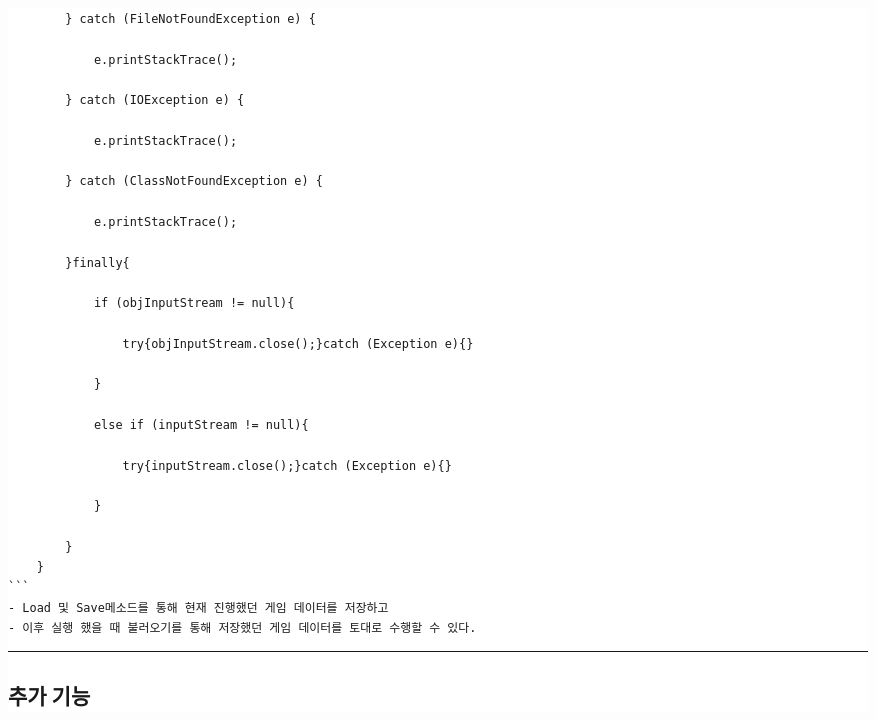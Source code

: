 			} catch (FileNotFoundException e) {

				e.printStackTrace();

			} catch (IOException e) {

				e.printStackTrace();

			} catch (ClassNotFoundException e) {

				e.printStackTrace();

			}finally{

				if (objInputStream != null){

					try{objInputStream.close();}catch (Exception e){}

				}

				else if (inputStream != null){

					try{inputStream.close();}catch (Exception e){}

				}

			}
		}
	```
	- Load 및 Save메소드를 통해 현재 진행했던 게임 데이터를 저장하고
	- 이후 실행 했을 때 불러오기를 통해 저장했던 게임 데이터를 토대로 수행할 수 있다.
---
## 추가 기능
